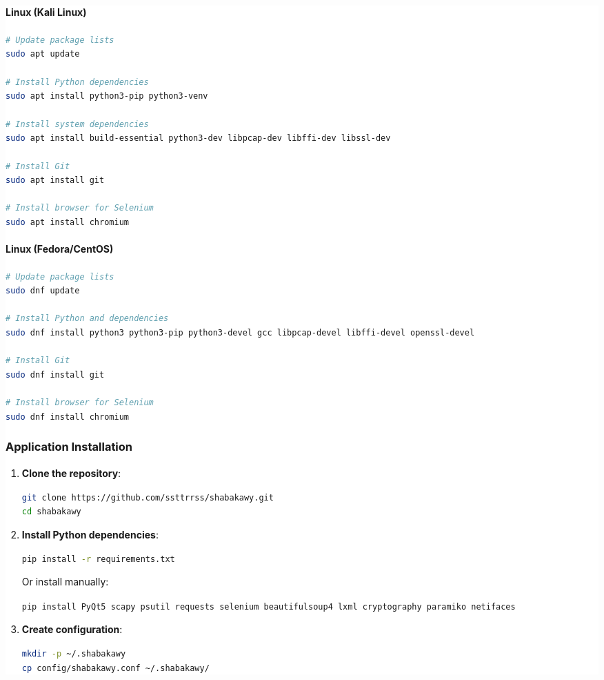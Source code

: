 #### Linux (Kali Linux)

```bash
# Update package lists
sudo apt update

# Install Python dependencies
sudo apt install python3-pip python3-venv

# Install system dependencies
sudo apt install build-essential python3-dev libpcap-dev libffi-dev libssl-dev

# Install Git
sudo apt install git

# Install browser for Selenium
sudo apt install chromium
```

#### Linux (Fedora/CentOS)

```bash
# Update package lists
sudo dnf update

# Install Python and dependencies
sudo dnf install python3 python3-pip python3-devel gcc libpcap-devel libffi-devel openssl-devel

# Install Git
sudo dnf install git

# Install browser for Selenium
sudo dnf install chromium
```

### Application Installation

1. **Clone the repository**:
   ```bash
   git clone https://github.com/ssttrrss/shabakawy.git
   cd shabakawy
   ```

2. **Install Python dependencies**:
   ```bash
   pip install -r requirements.txt
   ```

   Or install manually:
   ```bash
   pip install PyQt5 scapy psutil requests selenium beautifulsoup4 lxml cryptography paramiko netifaces
   ```

3. **Create configuration**:
   ```bash
   mkdir -p ~/.shabakawy
   cp config/shabakawy.conf ~/.shabakawy/
   ```
